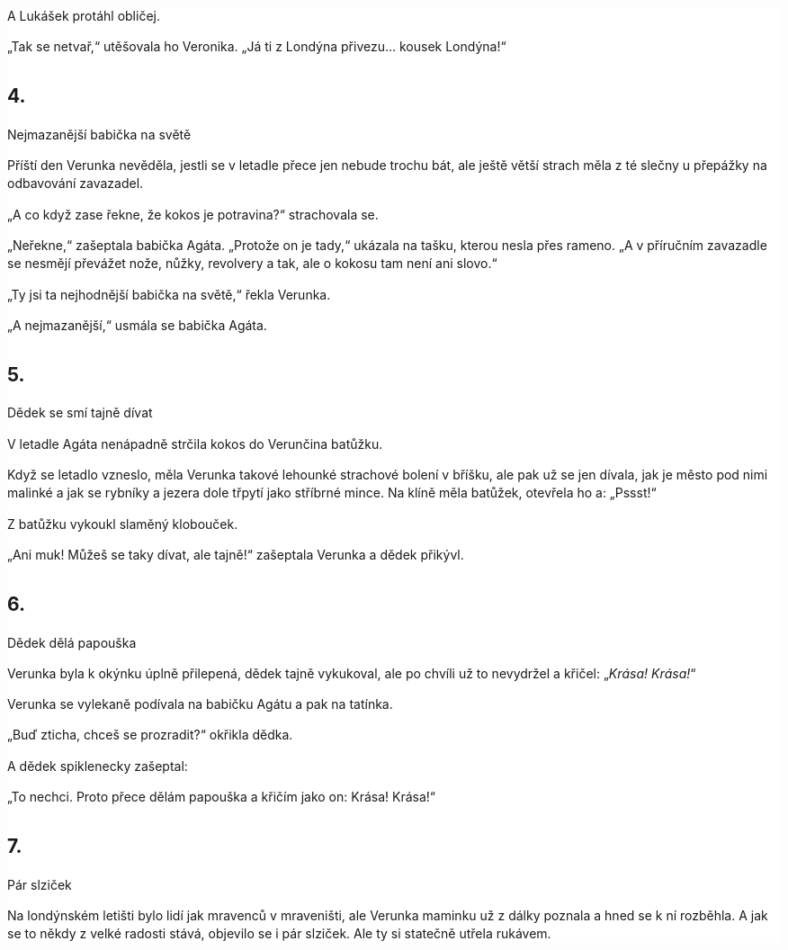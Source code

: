A Lukášek protáhl obličej.

„Tak se netvař,“ utěšovala ho Veronika. „Já ti z Londýna přivezu… kousek Londýna!“

## 4.  
Nejmazanější babička na světě

  

Příští den Verunka nevěděla, jestli se v letadle přece jen nebude trochu bát, ale ještě větší strach měla z té slečny u přepážky na odbavování zavazadel.

„A co když zase řekne, že kokos je potravina?“ strachovala se.

„Neřekne,“ zašeptala babička Agáta. „Protože on je tady,“ ukázala na tašku, kterou nesla přes rameno. „A v příručním zavazadle se nesmějí převážet nože, nůžky, revolvery a tak, ale o kokosu tam není ani slovo.“

„Ty jsi ta nejhodnější babička na světě,“ řekla Verunka.

„A nejmazanější,“ usmála se babička Agáta.

## 5.  
Dědek se smí tajně dívat

  

V letadle Agáta nenápadně strčila kokos do Verunčina batůžku.

Když se letadlo vzneslo, měla Verunka takové lehounké strachové bolení v bříšku, ale pak už se jen dívala, jak je město pod nimi malinké a jak se rybníky a jezera dole třpytí jako stříbrné mince. Na klíně měla batůžek, otevřela ho a: „Pssst!“

Z batůžku vykoukl slaměný klobouček.

„Ani muk! Můžeš se taky dívat, ale tajně!“ zašeptala Verunka a dědek přikývl.

## 6.  
Dědek dělá papouška

  

Verunka byla k okýnku úplně přilepená, dědek tajně vykukoval, ale po chvíli už to nevydržel a křičel: „_Krása! Krása!_“

Verunka se vylekaně podívala na babičku Agátu a pak na tatínka.

„Buď zticha, chceš se prozradit?“ okřikla dědka.

A dědek spiklenecky zašeptal:

„To nechci. Proto přece dělám papouška a křičím jako on: Krása! Krása!“

## 7.  
Pár slziček

  

Na londýnském letišti bylo lidí jak mravenců v mraveništi, ale Verunka maminku už z dálky poznala a hned se k ní rozběhla. A jak se to někdy z velké radosti stává, objevilo se i pár slziček. Ale ty si statečně utřela rukávem.
